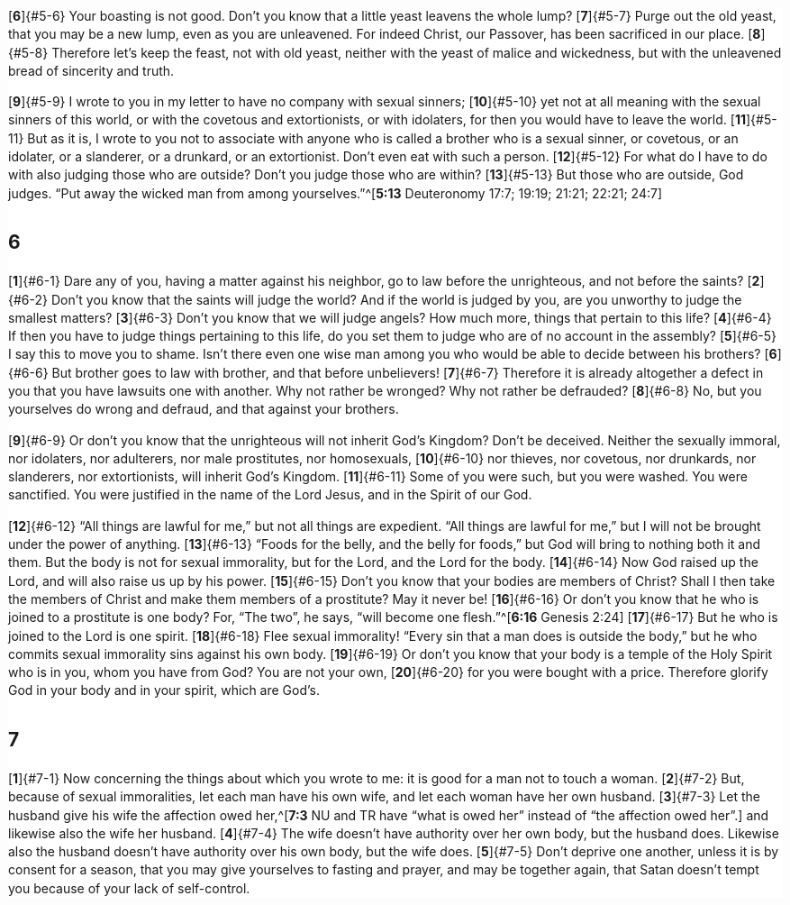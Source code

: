 [**6**]{#5-6} Your boasting is not good. Don’t you know that a little yeast leavens the whole lump? [**7**]{#5-7} Purge out the old yeast, that you may be a new lump, even as you are unleavened. For indeed Christ, our Passover, has been sacrificed in our place. [**8**]{#5-8} Therefore let’s keep the feast, not with old yeast, neither with the yeast of malice and wickedness, but with the unleavened bread of sincerity and truth. 

[**9**]{#5-9} I wrote to you in my letter to have no company with sexual sinners; [**10**]{#5-10} yet not at all meaning with the sexual sinners of this world, or with the covetous and extortionists, or with idolaters, for then you would have to leave the world. [**11**]{#5-11} But as it is, I wrote to you not to associate with anyone who is called a brother who is a sexual sinner, or covetous, or an idolater, or a slanderer, or a drunkard, or an extortionist. Don’t even eat with such a person. [**12**]{#5-12} For what do I have to do with also judging those who are outside? Don’t you judge those who are within? [**13**]{#5-13} But those who are outside, God judges. “Put away the wicked man from among yourselves.”^[**5:13** Deuteronomy 17:7; 19:19; 21:21; 22:21; 24:7]
 

## 6 
[**1**]{#6-1} Dare any of you, having a matter against his neighbor, go to law before the unrighteous, and not before the saints? [**2**]{#6-2} Don’t you know that the saints will judge the world? And if the world is judged by you, are you unworthy to judge the smallest matters? [**3**]{#6-3} Don’t you know that we will judge angels? How much more, things that pertain to this life? [**4**]{#6-4} If then you have to judge things pertaining to this life, do you set them to judge who are of no account in the assembly? [**5**]{#6-5} I say this to move you to shame. Isn’t there even one wise man among you who would be able to decide between his brothers? [**6**]{#6-6} But brother goes to law with brother, and that before unbelievers! [**7**]{#6-7} Therefore it is already altogether a defect in you that you have lawsuits one with another. Why not rather be wronged? Why not rather be defrauded? [**8**]{#6-8} No, but you yourselves do wrong and defraud, and that against your brothers. 

[**9**]{#6-9} Or don’t you know that the unrighteous will not inherit God’s Kingdom? Don’t be deceived. Neither the sexually immoral, nor idolaters, nor adulterers, nor male prostitutes, nor homosexuals, [**10**]{#6-10} nor thieves, nor covetous, nor drunkards, nor slanderers, nor extortionists, will inherit God’s Kingdom. [**11**]{#6-11} Some of you were such, but you were washed. You were sanctified. You were justified in the name of the Lord Jesus, and in the Spirit of our God. 

[**12**]{#6-12} “All things are lawful for me,” but not all things are expedient. “All things are lawful for me,” but I will not be brought under the power of anything. [**13**]{#6-13} “Foods for the belly, and the belly for foods,” but God will bring to nothing both it and them. But the body is not for sexual immorality, but for the Lord, and the Lord for the body. [**14**]{#6-14} Now God raised up the Lord, and will also raise us up by his power. [**15**]{#6-15} Don’t you know that your bodies are members of Christ? Shall I then take the members of Christ and make them members of a prostitute? May it never be! [**16**]{#6-16} Or don’t you know that he who is joined to a prostitute is one body? For, “The two”, he says, “will become one flesh.”^[**6:16** Genesis 2:24] [**17**]{#6-17} But he who is joined to the Lord is one spirit. [**18**]{#6-18} Flee sexual immorality! “Every sin that a man does is outside the body,” but he who commits sexual immorality sins against his own body. [**19**]{#6-19} Or don’t you know that your body is a temple of the Holy Spirit who is in you, whom you have from God? You are not your own, [**20**]{#6-20} for you were bought with a price. Therefore glorify God in your body and in your spirit, which are God’s.
 

## 7 
[**1**]{#7-1} Now concerning the things about which you wrote to me: it is good for a man not to touch a woman. [**2**]{#7-2} But, because of sexual immoralities, let each man have his own wife, and let each woman have her own husband. [**3**]{#7-3} Let the husband give his wife the affection owed her,^[**7:3** NU and TR have “what is owed her” instead of “the affection owed her”.] and likewise also the wife her husband. [**4**]{#7-4} The wife doesn’t have authority over her own body, but the husband does. Likewise also the husband doesn’t have authority over his own body, but the wife does. [**5**]{#7-5} Don’t deprive one another, unless it is by consent for a season, that you may give yourselves to fasting and prayer, and may be together again, that Satan doesn’t tempt you because of your lack of self-control. 
